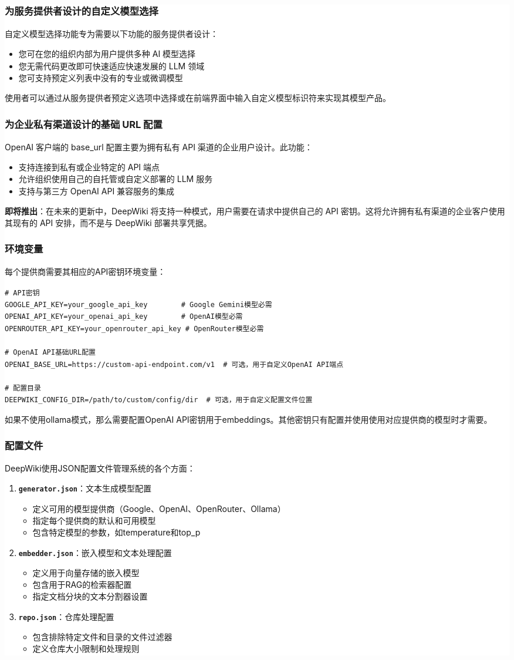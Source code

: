 ### 为服务提供者设计的自定义模型选择

自定义模型选择功能专为需要以下功能的服务提供者设计：

- 您可在您的组织内部为用户提供多种 AI 模型选择
- 您无需代码更改即可快速适应快速发展的 LLM 领域
- 您可支持预定义列表中没有的专业或微调模型

使用者可以通过从服务提供者预定义选项中选择或在前端界面中输入自定义模型标识符来实现其模型产品。

### 为企业私有渠道设计的基础 URL 配置

OpenAI 客户端的 base_url 配置主要为拥有私有 API 渠道的企业用户设计。此功能：

- 支持连接到私有或企业特定的 API 端点
- 允许组织使用自己的自托管或自定义部署的 LLM 服务
- 支持与第三方 OpenAI API 兼容服务的集成

**即将推出**：在未来的更新中，DeepWiki 将支持一种模式，用户需要在请求中提供自己的 API 密钥。这将允许拥有私有渠道的企业客户使用其现有的 API 安排，而不是与 DeepWiki 部署共享凭据。

### 环境变量

每个提供商需要其相应的API密钥环境变量：

```
# API密钥
GOOGLE_API_KEY=your_google_api_key        # Google Gemini模型必需
OPENAI_API_KEY=your_openai_api_key        # OpenAI模型必需
OPENROUTER_API_KEY=your_openrouter_api_key # OpenRouter模型必需

# OpenAI API基础URL配置
OPENAI_BASE_URL=https://custom-api-endpoint.com/v1  # 可选，用于自定义OpenAI API端点

# 配置目录
DEEPWIKI_CONFIG_DIR=/path/to/custom/config/dir  # 可选，用于自定义配置文件位置
```
如果不使用ollama模式，那么需要配置OpenAI API密钥用于embeddings。其他密钥只有配置并使用使用对应提供商的模型时才需要。

### 配置文件

DeepWiki使用JSON配置文件管理系统的各个方面：

1. **`generator.json`**：文本生成模型配置
   - 定义可用的模型提供商（Google、OpenAI、OpenRouter、Ollama）
   - 指定每个提供商的默认和可用模型
   - 包含特定模型的参数，如temperature和top_p

2. **`embedder.json`**：嵌入模型和文本处理配置
   - 定义用于向量存储的嵌入模型
   - 包含用于RAG的检索器配置
   - 指定文档分块的文本分割器设置

3. **`repo.json`**：仓库处理配置
   - 包含排除特定文件和目录的文件过滤器
   - 定义仓库大小限制和处理规则
